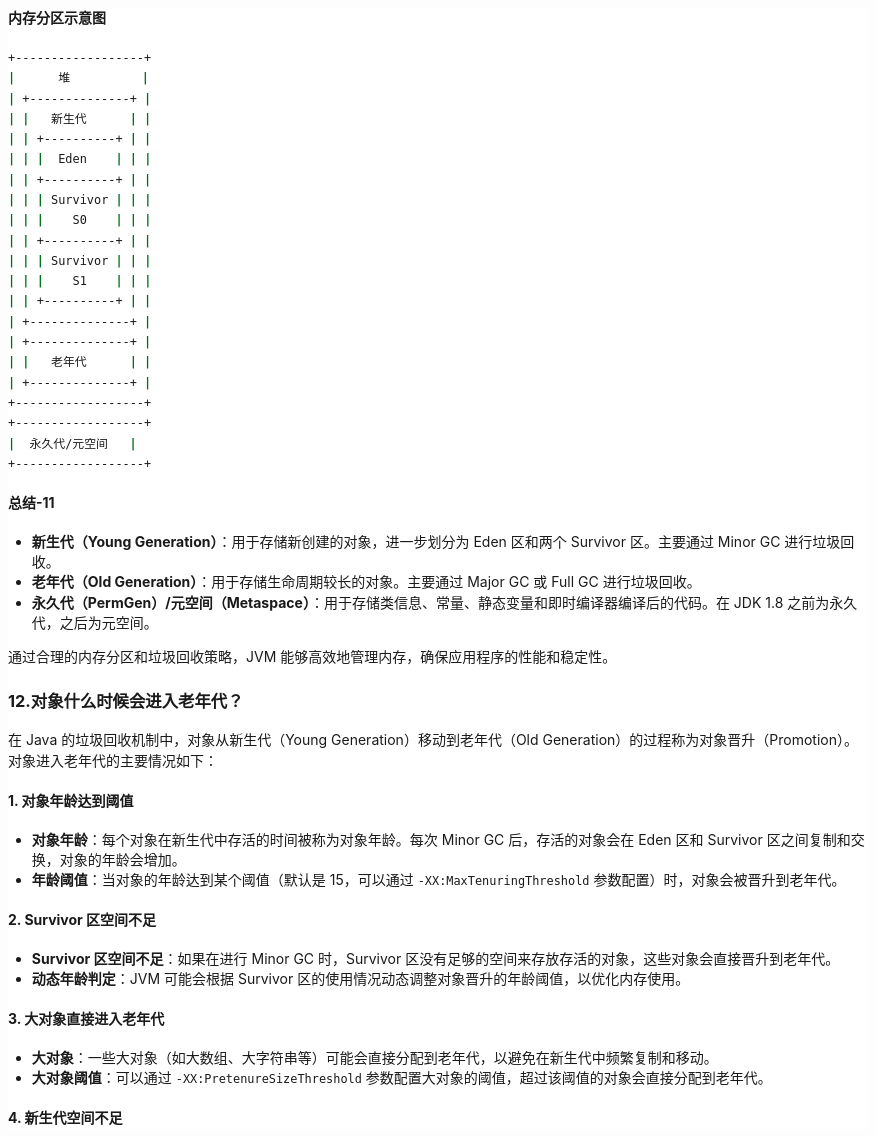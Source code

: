 #### 内存分区示意图

```bash
+------------------+
|      堆          |
| +--------------+ |
| |   新生代      | |
| | +----------+ | |
| | |  Eden    | | |
| | +----------+ | |
| | | Survivor | | |
| | |    S0    | | |
| | +----------+ | |
| | | Survivor | | |
| | |    S1    | | |
| | +----------+ | |
| +--------------+ |
| +--------------+ |
| |   老年代      | |
| +--------------+ |
+------------------+
+------------------+
|  永久代/元空间   |
+------------------+
```

#### 总结-11

- **新生代（Young Generation）**：用于存储新创建的对象，进一步划分为 Eden 区和两个 Survivor 区。主要通过 Minor GC 进行垃圾回收。
- **老年代（Old Generation）**：用于存储生命周期较长的对象。主要通过 Major GC 或 Full GC 进行垃圾回收。
- **永久代（PermGen）/元空间（Metaspace）**：用于存储类信息、常量、静态变量和即时编译器编译后的代码。在 JDK 1.8 之前为永久代，之后为元空间。

通过合理的内存分区和垃圾回收策略，JVM 能够高效地管理内存，确保应用程序的性能和稳定性。

### 12.对象什么时候会进入老年代？

在 Java 的垃圾回收机制中，对象从新生代（Young Generation）移动到老年代（Old Generation）的过程称为对象晋升（Promotion）。对象进入老年代的主要情况如下：

#### 1. 对象年龄达到阈值

- **对象年龄**：每个对象在新生代中存活的时间被称为对象年龄。每次 Minor GC 后，存活的对象会在 Eden 区和 Survivor 区之间复制和交换，对象的年龄会增加。
- **年龄阈值**：当对象的年龄达到某个阈值（默认是 15，可以通过 `-XX:MaxTenuringThreshold` 参数配置）时，对象会被晋升到老年代。

#### 2. Survivor 区空间不足

- **Survivor 区空间不足**：如果在进行 Minor GC 时，Survivor 区没有足够的空间来存放存活的对象，这些对象会直接晋升到老年代。
- **动态年龄判定**：JVM 可能会根据 Survivor 区的使用情况动态调整对象晋升的年龄阈值，以优化内存使用。

#### 3. 大对象直接进入老年代

- **大对象**：一些大对象（如大数组、大字符串等）可能会直接分配到老年代，以避免在新生代中频繁复制和移动。
- **大对象阈值**：可以通过 `-XX:PretenureSizeThreshold` 参数配置大对象的阈值，超过该阈值的对象会直接分配到老年代。

#### 4. 新生代空间不足
